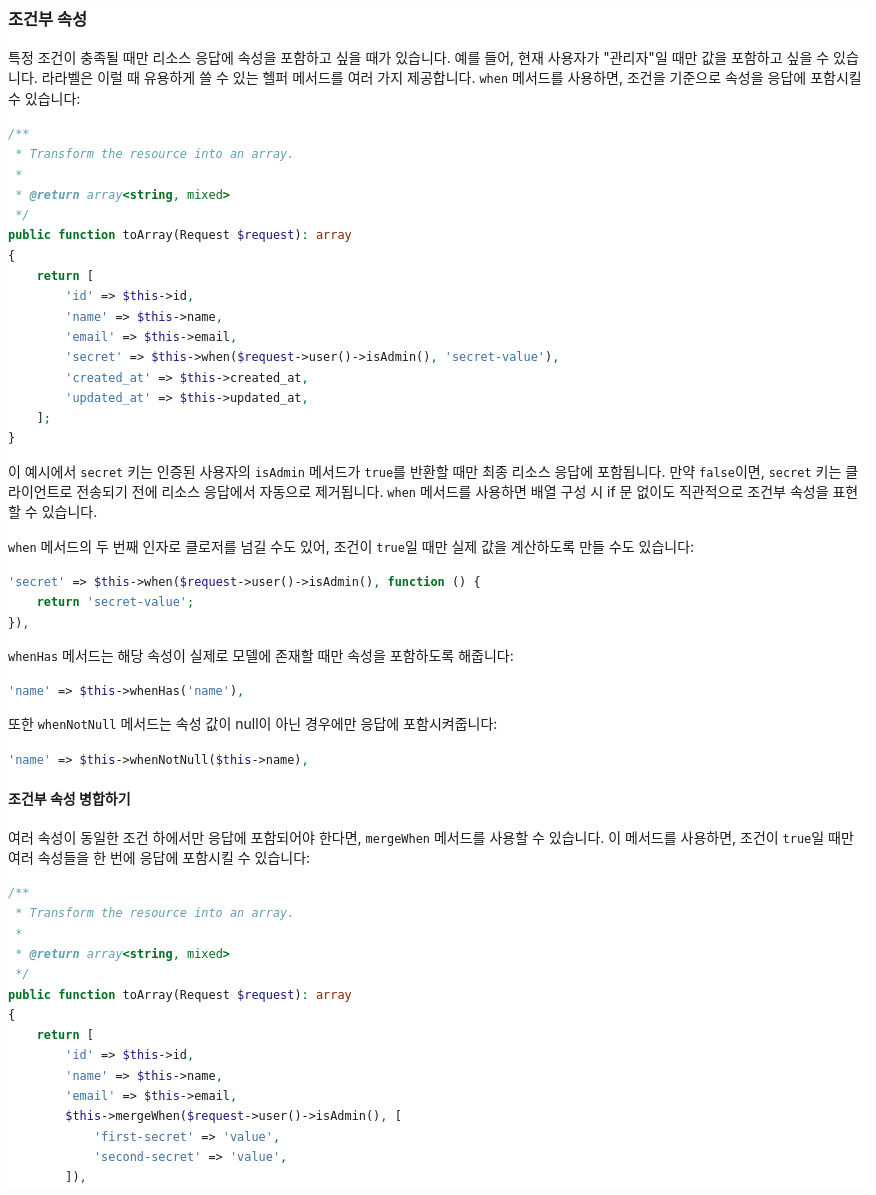 <a name="conditional-attributes"></a>
### 조건부 속성

특정 조건이 충족될 때만 리소스 응답에 속성을 포함하고 싶을 때가 있습니다. 예를 들어, 현재 사용자가 "관리자"일 때만 값을 포함하고 싶을 수 있습니다. 라라벨은 이럴 때 유용하게 쓸 수 있는 헬퍼 메서드를 여러 가지 제공합니다. `when` 메서드를 사용하면, 조건을 기준으로 속성을 응답에 포함시킬 수 있습니다:

```php
/**
 * Transform the resource into an array.
 *
 * @return array<string, mixed>
 */
public function toArray(Request $request): array
{
    return [
        'id' => $this->id,
        'name' => $this->name,
        'email' => $this->email,
        'secret' => $this->when($request->user()->isAdmin(), 'secret-value'),
        'created_at' => $this->created_at,
        'updated_at' => $this->updated_at,
    ];
}
```

이 예시에서 `secret` 키는 인증된 사용자의 `isAdmin` 메서드가 `true`를 반환할 때만 최종 리소스 응답에 포함됩니다. 만약 `false`이면, `secret` 키는 클라이언트로 전송되기 전에 리소스 응답에서 자동으로 제거됩니다. `when` 메서드를 사용하면 배열 구성 시 if 문 없이도 직관적으로 조건부 속성을 표현할 수 있습니다.

`when` 메서드의 두 번째 인자로 클로저를 넘길 수도 있어, 조건이 `true`일 때만 실제 값을 계산하도록 만들 수도 있습니다:

```php
'secret' => $this->when($request->user()->isAdmin(), function () {
    return 'secret-value';
}),
```

`whenHas` 메서드는 해당 속성이 실제로 모델에 존재할 때만 속성을 포함하도록 해줍니다:

```php
'name' => $this->whenHas('name'),
```

또한 `whenNotNull` 메서드는 속성 값이 null이 아닌 경우에만 응답에 포함시켜줍니다:

```php
'name' => $this->whenNotNull($this->name),
```

<a name="merging-conditional-attributes"></a>
#### 조건부 속성 병합하기

여러 속성이 동일한 조건 하에서만 응답에 포함되어야 한다면, `mergeWhen` 메서드를 사용할 수 있습니다. 이 메서드를 사용하면, 조건이 `true`일 때만 여러 속성들을 한 번에 응답에 포함시킬 수 있습니다:

```php
/**
 * Transform the resource into an array.
 *
 * @return array<string, mixed>
 */
public function toArray(Request $request): array
{
    return [
        'id' => $this->id,
        'name' => $this->name,
        'email' => $this->email,
        $this->mergeWhen($request->user()->isAdmin(), [
            'first-secret' => 'value',
            'second-secret' => 'value',
        ]),
```